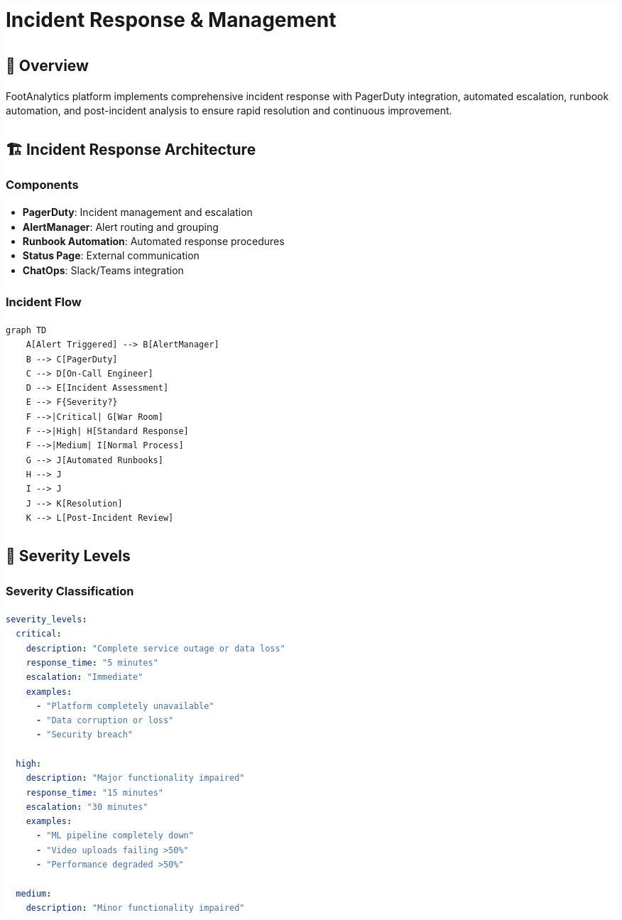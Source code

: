 # Incident Response & Management

## 🎯 **Overview**

FootAnalytics platform implements comprehensive incident response with PagerDuty integration, automated escalation, runbook automation, and post-incident analysis to ensure rapid resolution and continuous improvement.

## 🏗️ **Incident Response Architecture**

### Components
- **PagerDuty**: Incident management and escalation
- **AlertManager**: Alert routing and grouping
- **Runbook Automation**: Automated response procedures
- **Status Page**: External communication
- **ChatOps**: Slack/Teams integration

### Incident Flow
```mermaid
graph TD
    A[Alert Triggered] --> B[AlertManager]
    B --> C[PagerDuty]
    C --> D[On-Call Engineer]
    D --> E[Incident Assessment]
    E --> F{Severity?}
    F -->|Critical| G[War Room]
    F -->|High| H[Standard Response]
    F -->|Medium| I[Normal Process]
    G --> J[Automated Runbooks]
    H --> J
    I --> J
    J --> K[Resolution]
    K --> L[Post-Incident Review]
```

## 🚨 **Severity Levels**

### Severity Classification
```yaml
severity_levels:
  critical:
    description: "Complete service outage or data loss"
    response_time: "5 minutes"
    escalation: "Immediate"
    examples:
      - "Platform completely unavailable"
      - "Data corruption or loss"
      - "Security breach"
    
  high:
    description: "Major functionality impaired"
    response_time: "15 minutes"
    escalation: "30 minutes"
    examples:
      - "ML pipeline completely down"
      - "Video uploads failing >50%"
      - "Performance degraded >50%"
    
  medium:
    description: "Minor functionality impaired"
```